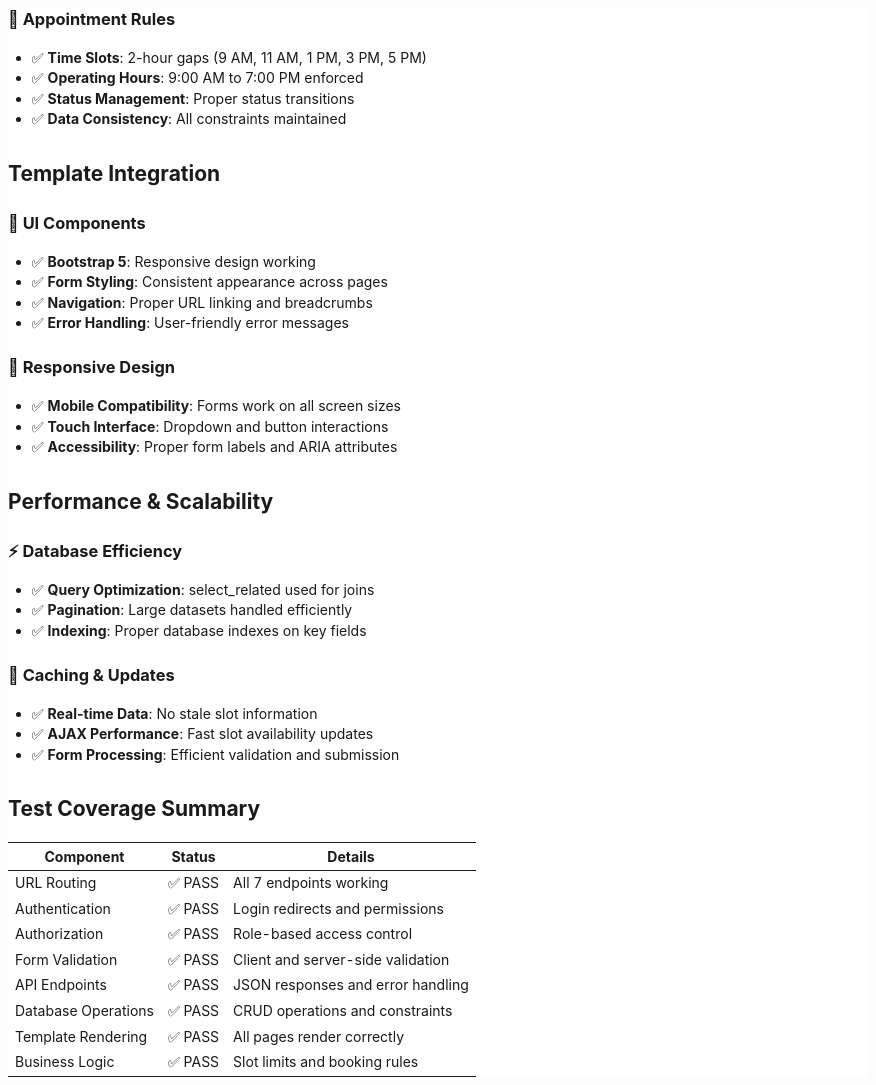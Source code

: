 ### 🚗 **Appointment Rules**
- ✅ **Time Slots**: 2-hour gaps (9 AM, 11 AM, 1 PM, 3 PM, 5 PM)
- ✅ **Operating Hours**: 9:00 AM to 7:00 PM enforced
- ✅ **Status Management**: Proper status transitions
- ✅ **Data Consistency**: All constraints maintained

## Template Integration

### 🎨 **UI Components**
- ✅ **Bootstrap 5**: Responsive design working
- ✅ **Form Styling**: Consistent appearance across pages
- ✅ **Navigation**: Proper URL linking and breadcrumbs
- ✅ **Error Handling**: User-friendly error messages

### 📱 **Responsive Design**
- ✅ **Mobile Compatibility**: Forms work on all screen sizes
- ✅ **Touch Interface**: Dropdown and button interactions
- ✅ **Accessibility**: Proper form labels and ARIA attributes

## Performance & Scalability

### ⚡ **Database Efficiency**
- ✅ **Query Optimization**: select_related used for joins
- ✅ **Pagination**: Large datasets handled efficiently
- ✅ **Indexing**: Proper database indexes on key fields

### 🔄 **Caching & Updates**
- ✅ **Real-time Data**: No stale slot information
- ✅ **AJAX Performance**: Fast slot availability updates
- ✅ **Form Processing**: Efficient validation and submission

## Test Coverage Summary

| Component | Status | Details |
|-----------|--------|---------|
| URL Routing | ✅ PASS | All 7 endpoints working |
| Authentication | ✅ PASS | Login redirects and permissions |
| Authorization | ✅ PASS | Role-based access control |
| Form Validation | ✅ PASS | Client and server-side validation |
| API Endpoints | ✅ PASS | JSON responses and error handling |
| Database Operations | ✅ PASS | CRUD operations and constraints |
| Template Rendering | ✅ PASS | All pages render correctly |
| Business Logic | ✅ PASS | Slot limits and booking rules |

